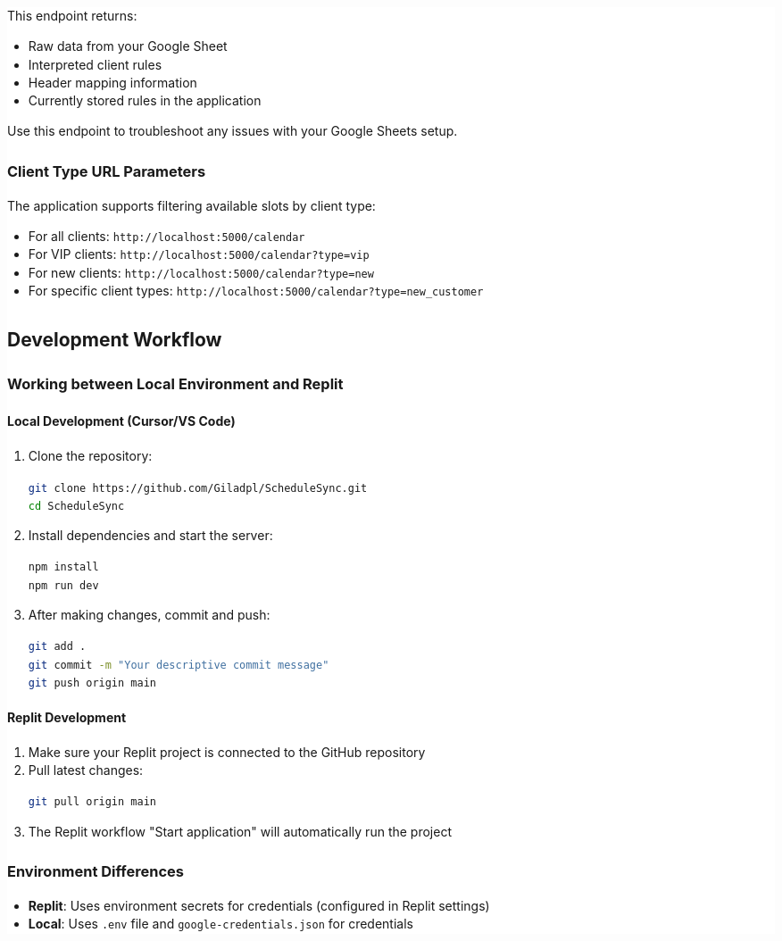 This endpoint returns:
- Raw data from your Google Sheet
- Interpreted client rules
- Header mapping information
- Currently stored rules in the application

Use this endpoint to troubleshoot any issues with your Google Sheets setup.

### Client Type URL Parameters

The application supports filtering available slots by client type:

- For all clients: `http://localhost:5000/calendar`
- For VIP clients: `http://localhost:5000/calendar?type=vip`
- For new clients: `http://localhost:5000/calendar?type=new`
- For specific client types: `http://localhost:5000/calendar?type=new_customer`

## Development Workflow

### Working between Local Environment and Replit

#### Local Development (Cursor/VS Code)

1. Clone the repository:
   ```bash
   git clone https://github.com/Giladpl/ScheduleSync.git
   cd ScheduleSync
   ```

2. Install dependencies and start the server:
   ```bash
   npm install
   npm run dev
   ```

3. After making changes, commit and push:
   ```bash
   git add .
   git commit -m "Your descriptive commit message"
   git push origin main
   ```

#### Replit Development

1. Make sure your Replit project is connected to the GitHub repository
2. Pull latest changes:
   ```bash
   git pull origin main
   ```
3. The Replit workflow "Start application" will automatically run the project

### Environment Differences

- **Replit**: Uses environment secrets for credentials (configured in Replit settings)
- **Local**: Uses `.env` file and `google-credentials.json` for credentials
